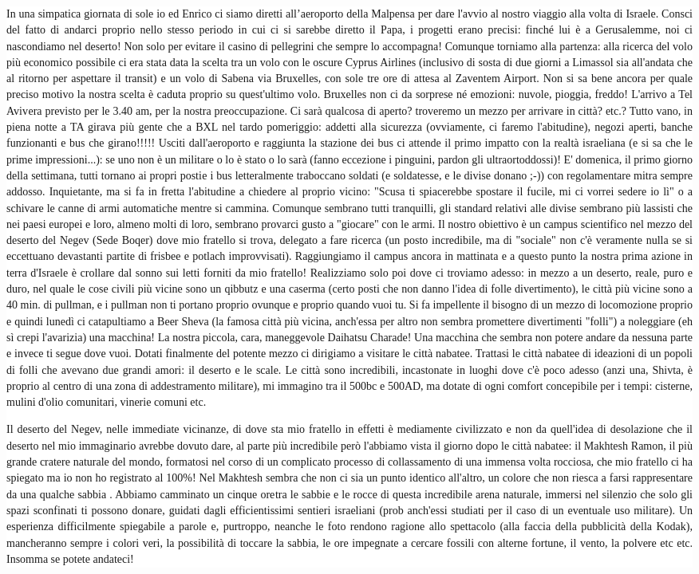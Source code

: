 <p class="HTMLBody" style="text-align: justify; font-family: trebuchet ms;"><span style="font-size: 100%;"><span style="font-family: trebuchet ms;">In una simpatica giornata di sole io ed Enrico ci siamo diretti all&rsquo;aeroporto della Malpensa per dare l'avvio al nostro viaggio alla volta di Israele. Consci del fatto di andarci proprio nello stesso periodo in cui ci si sarebbe diretto il Papa, i progetti erano precisi: finch&eacute; lui &egrave; a Gerusalemme, noi ci nascondiamo nel deserto! Non solo per evitare il casino di pellegrini che sempre lo accompagna! Comunque torniamo alla partenza: alla ricerca del volo pi&ugrave; economico possibile ci era stata data la scelta tra un volo con le oscure Cyprus Airlines (inclusivo di sosta di due giorni a Limassol sia all'andata che al ritorno per aspettare il transit) e un volo di Sabena via Bruxelles, con sole tre ore di attesa al Zaventem Airport. Non si sa bene ancora per quale preciso motivo la nostra scelta &egrave; caduta proprio su quest'ultimo volo. Bruxelles non ci da sorprese n&eacute; emozioni: nuvole, pioggia, freddo! L'arrivo a Tel Aviv<span style="font-size: 0;"> </span>era previsto per le 3.40 am, per la nostra preoccupazione. Ci sar&agrave; qualcosa di aperto? troveremo un mezzo per arrivare in citt&agrave;? etc.? Tutto vano, in piena notte a TA girava pi&ugrave; gente che a BXL nel tardo pomeriggio: addetti alla sicurezza (ovviamente, ci faremo l'abitudine), negozi aperti, banche funzionanti e bus che girano!!!!! Usciti dall'aeroporto e raggiunta la stazione dei bus ci attende il primo impatto con la realt&agrave; israeliana (e si sa che le prime impressioni...): se uno non &egrave; un militare o lo &egrave; stato o lo sar&agrave; (fanno eccezione i pinguini, pardon gli ultraortoddossi)! E' domenica, il primo giorno della settimana, tutti tornano ai propri posti<span style="font-size: 0;"> </span>e i bus letteralmente traboccano soldati (e soldatesse, e le divise donano ;-)) con regolamentare mitra sempre addosso. Inquietante, ma si fa in fretta l'abitudine a chiedere al proprio vicino: "Scusa ti spiacerebbe spostare il fucile, mi ci vorrei sedere io l&igrave;" o a schivare le canne di armi automatiche mentre si cammina. Comunque sembrano tutti tranquilli, gli standard relativi alle divise sembrano pi&ugrave; lassisti che nei paesi europei e loro, almeno molti di loro, sembrano provarci gusto a "giocare" con le armi. Il nostro obiettivo &egrave; un campus scientifico nel mezzo del deserto del Negev (Sede Boqer) dove mio fratello si trova, delegato a fare ricerca (un posto incredibile, ma di "sociale" non c'&egrave; veramente nulla se si eccettuano devastanti partite di frisbee e potlach improvvisati). Raggiungiamo il campus ancora in mattinata e a questo punto la nostra prima azione in terra d'Israele &egrave; crollare dal sonno sui letti forniti da mio fratello! Realizziamo solo poi dove ci troviamo adesso: in mezzo a un deserto, reale, puro e duro, nel quale le cose civili pi&ugrave; vicine sono un qibbutz e una caserma (certo posti che non danno l'idea di folle divertimento), le citt&agrave; pi&ugrave; vicine sono a 40 min. di pullman, e i pullman non ti portano proprio ovunque e proprio quando vuoi tu. Si fa impellente il bisogno di un mezzo di locomozione proprio e quindi luned&igrave; ci catapultiamo a Beer Sheva (la famosa citt&agrave; pi&ugrave; vicina, anch'essa per altro non sembra promettere divertimenti "folli") a noleggiare (eh s&igrave; crepi l'avarizia) una macchina! La nostra piccola, cara, maneggevole Daihatsu Charade! Una macchina che sembra non potere andare da nessuna parte e invece ti segue dove vuoi. Dotati finalmente del potente mezzo ci dirigiamo a visitare le citt&agrave; nabatee. Trattasi le citt&agrave; nabatee di ideazioni di un popoli di folli che avevano due grandi amori: il deserto e le scale. Le citt&agrave; sono incredibili, incastonate in luoghi dove c'&egrave; poco adesso (anzi una, Shivta, &egrave; proprio al centro di una zona di addestramento militare), mi immagino tra il 500bc e 500AD, ma dotate di ogni comfort concepibile per i tempi: cisterne, mulini d'olio comunitari, vinerie comuni etc.<span style="font-size: 0;"> </span></span></span></p></p>
<p class="HTMLBody" style="text-align: justify; font-family: trebuchet ms;"><span style="font-size: 100%;"><span style="font-family: trebuchet ms;">Il deserto del Negev, nelle immediate vicinanze, di dove sta mio fratello in effetti &egrave; mediamente civilizzato e non da quell'idea di desolazione che il<span style="font-size: 0;"> </span>deserto nel mio immaginario avrebbe dovuto dare, al parte pi&ugrave; incredibile per&ograve; l'abbiamo vista il giorno dopo le citt&agrave; nabatee: il Makhtesh Ramon, il pi&ugrave; grande cratere naturale del mondo, formatosi nel corso di un complicato processo di collassamento di una immensa volta rocciosa, che mio fratello ci ha spiegato ma io non ho registrato al 100%! Nel Makhtesh sembra che non ci sia un punto identico all'altro, un colore che non riesca a farsi rappresentare da una qualche sabbia . Abbiamo camminato un cinque ore<span style="font-size: 0;"> </span>tra le sabbie e le rocce di questa incredibile arena naturale, immersi nel silenzio che solo gli spazi sconfinati ti possono donare, guidati dagli efficientissimi sentieri israeliani (prob anch'essi studiati per il caso di un eventuale uso militare). Un esperienza difficilmente spiegabile a parole e, purtroppo, neanche le foto rendono ragione allo spettacolo (alla faccia della pubblicit&agrave; della Kodak), mancheranno sempre i colori veri, la possibilit&agrave; di toccare la sabbia, le ore impegnate a cercare fossili con alterne fortune, il vento, la polvere etc etc. Insomma se potete andateci!</span></span></p></p>